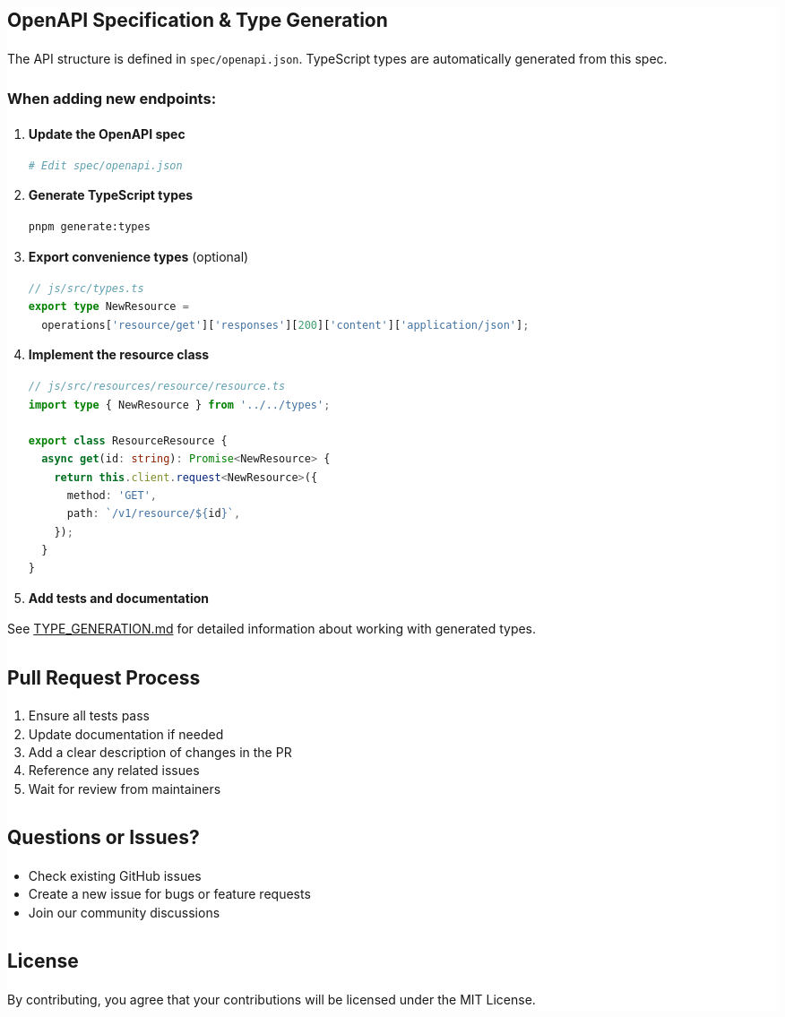 ## OpenAPI Specification & Type Generation

The API structure is defined in `spec/openapi.json`. TypeScript types are automatically generated from this spec.

### When adding new endpoints:

1. **Update the OpenAPI spec**

   ```bash
   # Edit spec/openapi.json
   ```

2. **Generate TypeScript types**

   ```bash
   pnpm generate:types
   ```

3. **Export convenience types** (optional)

   ```typescript
   // js/src/types.ts
   export type NewResource =
     operations['resource/get']['responses'][200]['content']['application/json'];
   ```

4. **Implement the resource class**

   ```typescript
   // js/src/resources/resource/resource.ts
   import type { NewResource } from '../../types';

   export class ResourceResource {
     async get(id: string): Promise<NewResource> {
       return this.client.request<NewResource>({
         method: 'GET',
         path: `/v1/resource/${id}`,
       });
     }
   }
   ```

5. **Add tests and documentation**

See [TYPE_GENERATION.md](TYPE_GENERATION.md) for detailed information about working with generated types.

## Pull Request Process

1. Ensure all tests pass
2. Update documentation if needed
3. Add a clear description of changes in the PR
4. Reference any related issues
5. Wait for review from maintainers

## Questions or Issues?

- Check existing GitHub issues
- Create a new issue for bugs or feature requests
- Join our community discussions

## License

By contributing, you agree that your contributions will be licensed under the MIT License.
